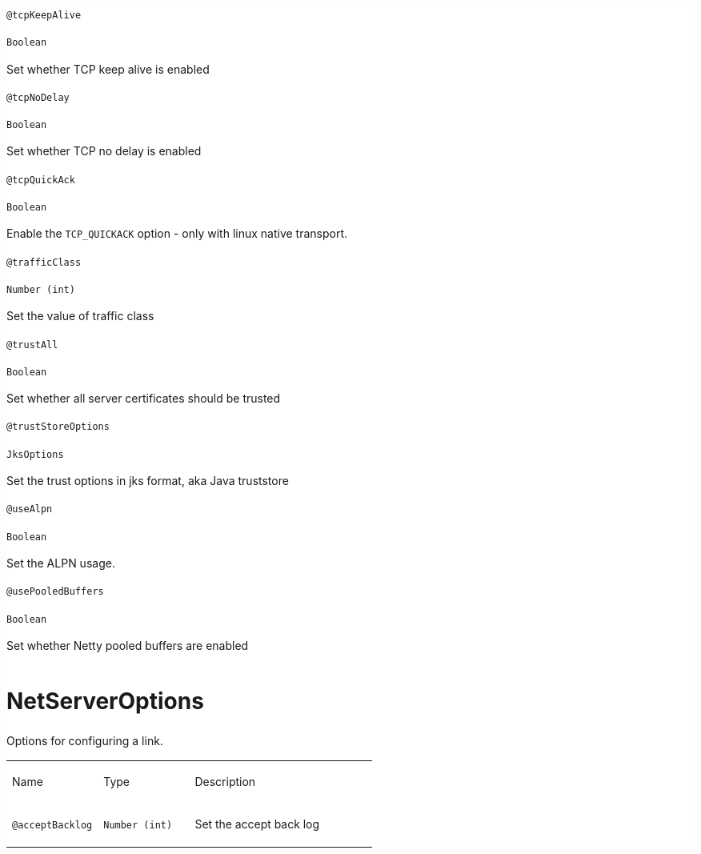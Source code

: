 <td><p><code>@tcpKeepAlive</code></p></td>
<td><p><code>Boolean</code></p></td>
<td><p>Set whether TCP keep alive is enabled</p></td>
</tr>
<tr class="even">
<td><p><code>@tcpNoDelay</code></p></td>
<td><p><code>Boolean</code></p></td>
<td><p>Set whether TCP no delay is enabled</p></td>
</tr>
<tr class="odd">
<td><p><code>@tcpQuickAck</code></p></td>
<td><p><code>Boolean</code></p></td>
<td><p>Enable the <code>TCP_QUICKACK</code> option - only with linux native transport.</p></td>
</tr>
<tr class="even">
<td><p><code>@trafficClass</code></p></td>
<td><p><code>Number (int)</code></p></td>
<td><p>Set the value of traffic class</p></td>
</tr>
<tr class="odd">
<td><p><code>@trustAll</code></p></td>
<td><p><code>Boolean</code></p></td>
<td><p>Set whether all server certificates should be trusted</p></td>
</tr>
<tr class="even">
<td><p><code>@trustStoreOptions</code></p></td>
<td><p><code>JksOptions</code></p></td>
<td><p>Set the trust options in jks format, aka Java truststore</p></td>
</tr>
<tr class="odd">
<td><p><code>@useAlpn</code></p></td>
<td><p><code>Boolean</code></p></td>
<td><p>Set the ALPN usage.</p></td>
</tr>
<tr class="even">
<td><p><code>@usePooledBuffers</code></p></td>
<td><p><code>Boolean</code></p></td>
<td><p>Set whether Netty pooled buffers are enabled</p></td>
</tr>
</tbody>
</table>

# NetServerOptions

Options for configuring a link.

<table>
<colgroup>
<col style="width: 25%" />
<col style="width: 25%" />
<col style="width: 50%" />
</colgroup>
<tbody>
<tr class="odd">
<td><p>Name</p></td>
<td><p>Type</p></td>
<td><p>Description</p></td>
</tr>
<tr class="even">
<td><p><code>@acceptBacklog</code></p></td>
<td><p><code>Number (int)</code></p></td>
<td><p>Set the accept back log</p></td>
</tr>